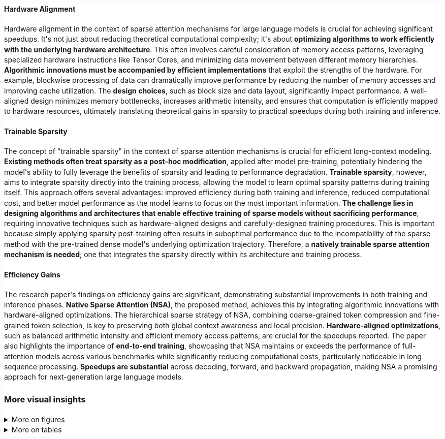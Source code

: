 #### Hardware Alignment
Hardware alignment in the context of sparse attention mechanisms for large language models is crucial for achieving significant speedups.  It's not just about reducing theoretical computational complexity; it's about **optimizing algorithms to work efficiently with the underlying hardware architecture**. This often involves careful consideration of memory access patterns, leveraging specialized hardware instructions like Tensor Cores, and minimizing data movement between different memory hierarchies.  **Algorithmic innovations must be accompanied by efficient implementations** that exploit the strengths of the hardware. For example, blockwise processing of data can dramatically improve performance by reducing the number of memory accesses and improving cache utilization. The **design choices**, such as block size and data layout, significantly impact performance.  A well-aligned design minimizes memory bottlenecks, increases arithmetic intensity, and ensures that computation is efficiently mapped to hardware resources, ultimately translating theoretical gains in sparsity to practical speedups during both training and inference.

#### Trainable Sparsity
The concept of "trainable sparsity" in the context of sparse attention mechanisms is crucial for efficient long-context modeling.  **Existing methods often treat sparsity as a post-hoc modification**, applied after model pre-training, potentially hindering the model's ability to fully leverage the benefits of sparsity and leading to performance degradation.  **Trainable sparsity**, however, aims to integrate sparsity directly into the training process, allowing the model to learn optimal sparsity patterns during training itself. This approach offers several advantages: improved efficiency during both training and inference, reduced computational cost, and better model performance as the model learns to focus on the most important information.  **The challenge lies in designing algorithms and architectures that enable effective training of sparse models without sacrificing performance**, requiring innovative techniques such as hardware-aligned designs and carefully-designed training procedures.  This is important because simply applying sparsity post-training often results in suboptimal performance due to the incompatibility of the sparse method with the pre-trained dense model's underlying optimization trajectory. Therefore, a **natively trainable sparse attention mechanism is needed**; one that integrates the sparsity directly within its architecture and training process.

#### Efficiency Gains
The research paper's findings on efficiency gains are significant, demonstrating substantial improvements in both training and inference phases. **Native Sparse Attention (NSA)**, the proposed method, achieves this by integrating algorithmic innovations with hardware-aligned optimizations.  The hierarchical sparse strategy of NSA, combining coarse-grained token compression and fine-grained token selection, is key to preserving both global context awareness and local precision.  **Hardware-aligned optimizations**, such as balanced arithmetic intensity and efficient memory access patterns, are crucial for the speedups reported.   The paper also highlights the importance of **end-to-end training**, showcasing that NSA maintains or exceeds the performance of full-attention models across various benchmarks while significantly reducing computational costs, particularly noticeable in long sequence processing.  **Speedups are substantial** across decoding, forward, and backward propagation, making NSA a promising approach for next-generation large language models.


### More visual insights

<details><summary>More on figures
</summary></details>




<details><summary>More on tables
</summary></details>
